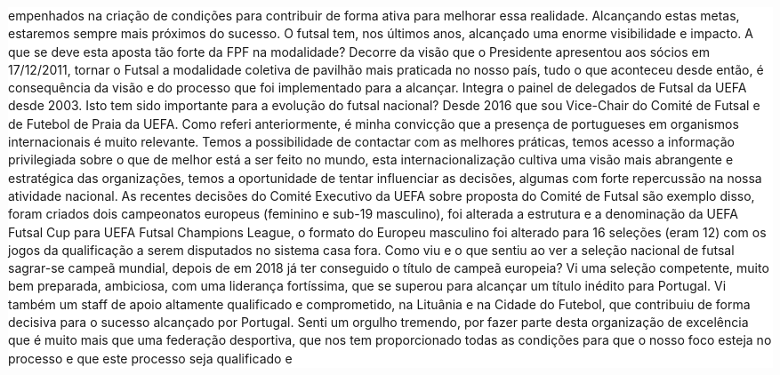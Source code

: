 empenhados na criação de condições para
contribuir de forma ativa para melhorar
essa realidade. Alcançando estas metas,
estaremos sempre mais próximos do
sucesso.
O futsal tem, nos últimos anos, alcançado
uma enorme visibilidade e impacto. A
que se deve esta aposta tão forte da FPF
na modalidade?
Decorre da visão que o Presidente
apresentou aos sócios em 17/12/2011,
tornar o Futsal a modalidade coletiva de
pavilhão mais praticada no nosso país,
tudo o que aconteceu desde então, é
consequência da visão e do processo que
foi implementado para a alcançar.
Integra o painel de delegados de Futsal
da UEFA desde 2003. Isto tem sido
importante para a evolução do futsal
nacional?
Desde 2016 que sou Vice-Chair do Comité
de Futsal e de Futebol de Praia da UEFA.
Como referi anteriormente, é minha
convicção que a presença de portugueses
em organismos internacionais é muito
relevante. Temos a possibilidade de
contactar com as melhores práticas,
temos acesso a informação privilegiada
sobre o que de melhor está a ser feito no
mundo, esta internacionalização cultiva
uma visão mais abrangente e estratégica
das organizações, temos a oportunidade
de tentar influenciar as decisões, algumas
com forte repercussão na nossa atividade
nacional. As recentes decisões do Comité
Executivo da UEFA sobre proposta do
Comité de Futsal são exemplo disso,
foram criados dois campeonatos europeus
(feminino e sub-19 masculino), foi
alterada a estrutura e a denominação
da UEFA Futsal Cup para UEFA Futsal
Champions League, o formato do Europeu
masculino foi alterado para 16 seleções
(eram 12) com os jogos da qualificação a
serem disputados no sistema casa fora.
Como viu e o que sentiu ao ver a seleção
nacional de futsal sagrar-se campeã
mundial, depois de em 2018 já ter
conseguido o título de campeã europeia?
Vi uma seleção competente, muito
bem preparada, ambiciosa, com uma
liderança fortíssima, que se superou
para alcançar um título inédito para
Portugal. Vi também um staff de apoio
altamente qualificado e comprometido,
na Lituânia e na Cidade do Futebol, que
contribuiu de forma decisiva para o
sucesso alcançado por Portugal. Senti um
orgulho tremendo, por fazer parte desta
organização de excelência que é muito
mais que uma federação desportiva, que
nos tem proporcionado todas as condições
para que o nosso foco esteja no processo
e que este processo seja qualificado e
